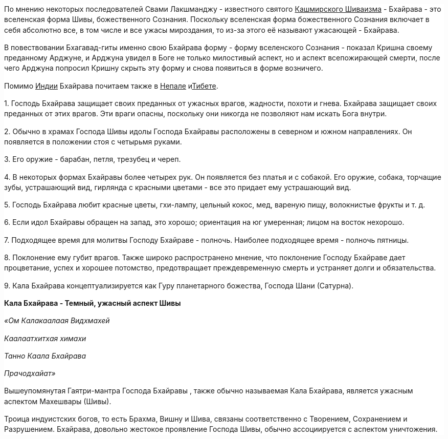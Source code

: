  По мнению некоторых последователей Свами Лакшманджу - известного святого [Кашмирского Шиваизма](https://ru.wikipedia.org/wiki/%D0%9A%D0%B0%D1%88%D0%BC%D0%B8%D1%80%D1%81%D0%BA%D0%B8%D0%B9%5F%D1%88%D0%B8%D0%B2%D0%B0%D0%B8%D0%B7%D0%BC "Кашмирский шиваизм") \- Бхайрава - это вселенская форма Шивы, божественного Сознания. Поскольку вселенская форма божественного Сознания включает в себя абсолютно все, в том числе и все ужасы мироздания, то из-за этого её называют ужасающей - Бхайрава.

 В повествовании Бхагавад-гиты именно свою Бхайрава форму - форму вселенского Сознания - показал Кришна своему преданному Арджуне, и Арджуна увидел в Боге не только милостивый аспект, но и аспект всепожирающей смерти, после чего Арджуна попросил Кришну скрыть эту форму и снова появиться в форме возничего.

 Помимо [Индии](https://ru.wikipedia.org/wiki/%D0%98%D0%BD%D0%B4%D0%B8%D1%8F "Индия") Бхайрава почитаем также в [Непале](https://ru.wikipedia.org/wiki/%D0%9D%D0%B5%D0%BF%D0%B0%D0%BB "Непал") и[Тибете](https://ru.wikipedia.org/wiki/%D0%A2%D0%B8%D0%B1%D0%B5%D1%82 "Тибет").

 1\. Господь Бхайрава защищает своих преданных от ужасных врагов, жадности, похоти и гнева. Бхайрава защищает своих преданных от этих врагов. Эти враги опасны, поскольку они никогда не позволяют нам искать Бога внутри.

 2\. Обычно в храмах Господа Шивы идолы Господа Бхайравы расположены в северном и южном направлениях. Он появляется в положении стоя с четырьмя руками.

 3\. Его оружие - барабан, петля, трезубец и череп.

 4\. В некоторых формах Бхайравы более четырех рук. Он появляется без платья и с собакой. Его оружие, собака, торчащие зубы, устрашающий вид, гирлянда с красными цветами - все это придает ему устрашающий вид.

 5\. Господь Бхайрава любит красные цветы, гхи-лампу, цельный кокос, мед, вареную пищу, волокнистые фрукты и т. д.

 6\. Если идол Бхайравы обращен на запад, это хорошо; ориентация на юг умеренная; лицом на восток нехорошо.

 7\. Подходящее время для молитвы Господу Бхайраве - полночь. Наиболее подходящее время - полночь пятницы.

 8\. Поклонение ему губит врагов. Также широко распространено мнение, что поклонение Господу Бхайраве дает процветание, успех и хорошее потомство, предотвращает преждевременную смерть и устраняет долги и обязательства.

 9\. Кала Бхайрава концептуализируется как Гуру планетарного божества, Господа Шани (Сатурна).

**Кала Бхайрава - Темный, ужасный аспект Шивы** 

_«Ом Калакаалаая Видхмахей_ 

_Каалаатхитхая химахи_ 

_Танно Каала Бхайрава_ 

_Прачодхайат»_ 

 Вышеупомянутая Гаятри-мантра Господа Бхайравы , также обычно называемая Кала Бхайрава, является ужасным аспектом Махешвары (Шивы).

 Троица индуистских богов, то есть Брахма, Вишну и Шива, связаны соответственно с Творением, Сохранением и Разрушением. Бхайрава, довольно жестокое проявление Господа Шивы, обычно ассоциируется с аспектом уничтожения.
